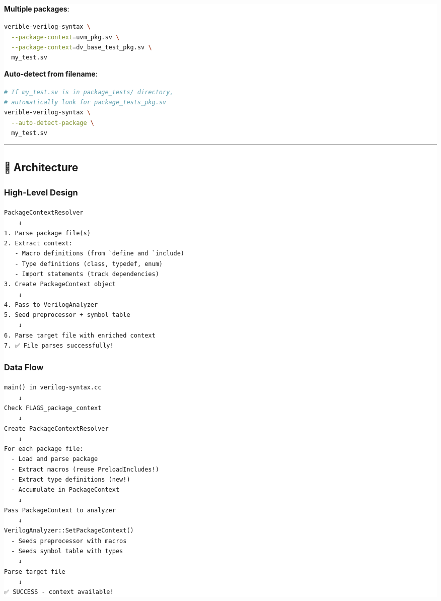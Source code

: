 **Multiple packages**:
```bash
verible-verilog-syntax \
  --package-context=uvm_pkg.sv \
  --package-context=dv_base_test_pkg.sv \
  my_test.sv
```

**Auto-detect from filename**:
```bash
# If my_test.sv is in package_tests/ directory,
# automatically look for package_tests_pkg.sv
verible-verilog-syntax \
  --auto-detect-package \
  my_test.sv
```

---

## 📐 Architecture

### High-Level Design

```
PackageContextResolver
    ↓
1. Parse package file(s)
2. Extract context:
   - Macro definitions (from `define and `include)
   - Type definitions (class, typedef, enum)
   - Import statements (track dependencies)
3. Create PackageContext object
    ↓
4. Pass to VerilogAnalyzer
5. Seed preprocessor + symbol table
    ↓
6. Parse target file with enriched context
7. ✅ File parses successfully!
```

### Data Flow

```
main() in verilog-syntax.cc
    ↓
Check FLAGS_package_context
    ↓
Create PackageContextResolver
    ↓
For each package file:
  - Load and parse package
  - Extract macros (reuse PreloadIncludes!)
  - Extract type definitions (new!)
  - Accumulate in PackageContext
    ↓
Pass PackageContext to analyzer
    ↓
VerilogAnalyzer::SetPackageContext()
  - Seeds preprocessor with macros
  - Seeds symbol table with types
    ↓
Parse target file
    ↓
✅ SUCCESS - context available!
```
